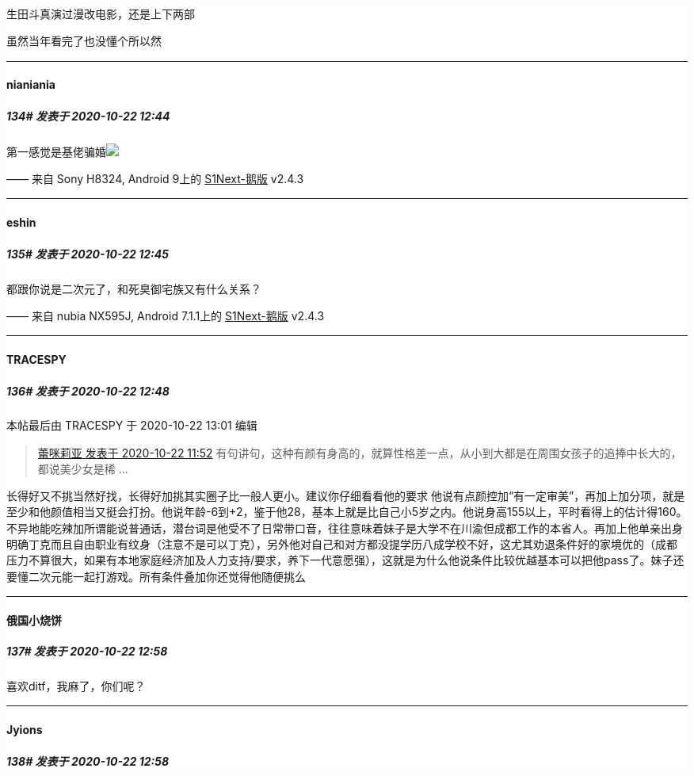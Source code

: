 生田斗真演过漫改电影，还是上下两部

虽然当年看完了也没懂个所以然


-----

####  nianiania  
##### 134#       发表于 2020-10-22 12:44


第一感觉是基佬骗婚<img src="https://static.saraba1st.com/image/smiley/face2017/002.png" referrerpolicy="no-referrer">

—— 来自 Sony H8324, Android 9上的 [S1Next-鹅版](https://github.com/ykrank/S1-Next/releases) v2.4.3


-----

####  eshin  
##### 135#       发表于 2020-10-22 12:45


都跟你说是二次元了，和死臭御宅族又有什么关系？

—— 来自 nubia NX595J, Android 7.1.1上的 [S1Next-鹅版](https://github.com/ykrank/S1-Next/releases) v2.4.3


-----

####  TRACESPY  
##### 136#       发表于 2020-10-22 12:48


 本帖最后由 TRACESPY 于 2020-10-22 13:01 编辑 
<blockquote><a href="httphttps://bbs.saraba1st.com/2b/forum.php?mod=redirect&amp;goto=findpost&amp;pid=49125851&amp;ptid=1966369" target="_blank">蕾咪莉亚 发表于 2020-10-22 11:52</a>
有句讲句，这种有颜有身高的，就算性格差一点，从小到大都是在周围女孩子的追捧中长大的，都说美少女是稀 ...</blockquote>
长得好又不挑当然好找，长得好加挑其实圈子比一般人更小。建议你仔细看看他的要求
他说有点颜控加“有一定审美”，再加上加分项，就是至少和他颜值相当又挺会打扮。他说年龄-6到+2，鉴于他28，基本上就是比自己小5岁之内。他说身高155以上，平时看得上的估计得160。不异地能吃辣加所谓能说普通话，潜台词是他受不了日常带口音，往往意味着妹子是大学不在川渝但成都工作的本省人。再加上他单亲出身明确丁克而且自由职业有纹身（注意不是可以丁克），另外他对自己和对方都没提学历八成学校不好，这尤其劝退条件好的家境优的（成都压力不算很大，如果有本地家庭经济加及人力支持/要求，养下一代意愿强），这就是为什么他说条件比较优越基本可以把他pass了。妹子还要懂二次元能一起打游戏。所有条件叠加你还觉得他随便挑么


-----

####  俄国小烧饼  
##### 137#       发表于 2020-10-22 12:58


喜欢ditf，我麻了，你们呢？


-----

####  Jyions  
##### 138#       发表于 2020-10-22 12:58
